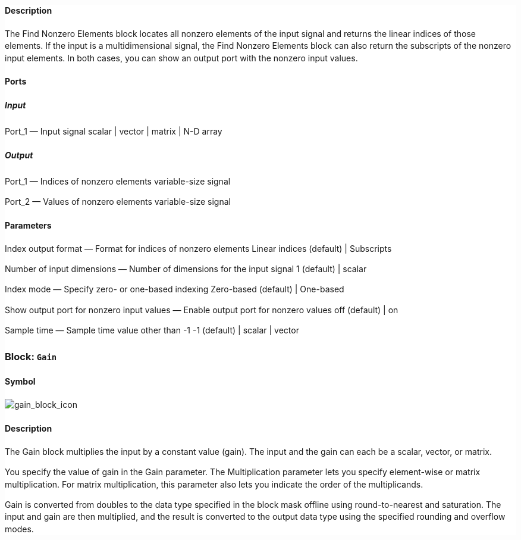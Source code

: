 #### Description

The Find Nonzero Elements block locates all nonzero elements of the input signal and returns the linear indices of those elements. If the input is a multidimensional signal, the Find Nonzero Elements block can also return the subscripts of the nonzero input elements. In both cases, you can show an output port with the nonzero input values.

#### Ports

##### Input

Port_1 — Input signal
scalar | vector | matrix | N-D array

##### Output

Port_1 — Indices of nonzero elements
variable-size signal

Port_2 — Values of nonzero elements
variable-size signal

#### Parameters

Index output format — Format for indices of nonzero elements
Linear indices (default) | Subscripts

Number of input dimensions — Number of dimensions for the input signal
1 (default) | scalar

Index mode — Specify zero- or one-based indexing
Zero-based (default) | One-based

Show output port for nonzero input values — Enable output port for nonzero
values off (default) | on

Sample time — Sample time value other than -1
-1 (default) | scalar | vector

### Block: `Gain`

#### Symbol

![gain_block_icon](Symbols/gain_block_icon.png)

#### Description

The Gain block multiplies the input by a constant value (gain). The input and the gain can each be a scalar, vector, or matrix.

You specify the value of gain in the Gain parameter. The Multiplication parameter lets you specify element-wise or matrix multiplication. For matrix multiplication, this parameter also lets you indicate the order of the multiplicands.

Gain is converted from doubles to the data type specified in the block mask offline using round-to-nearest and saturation. The input and gain are then multiplied, and the result is converted to the output data type using the specified rounding and overflow modes.
